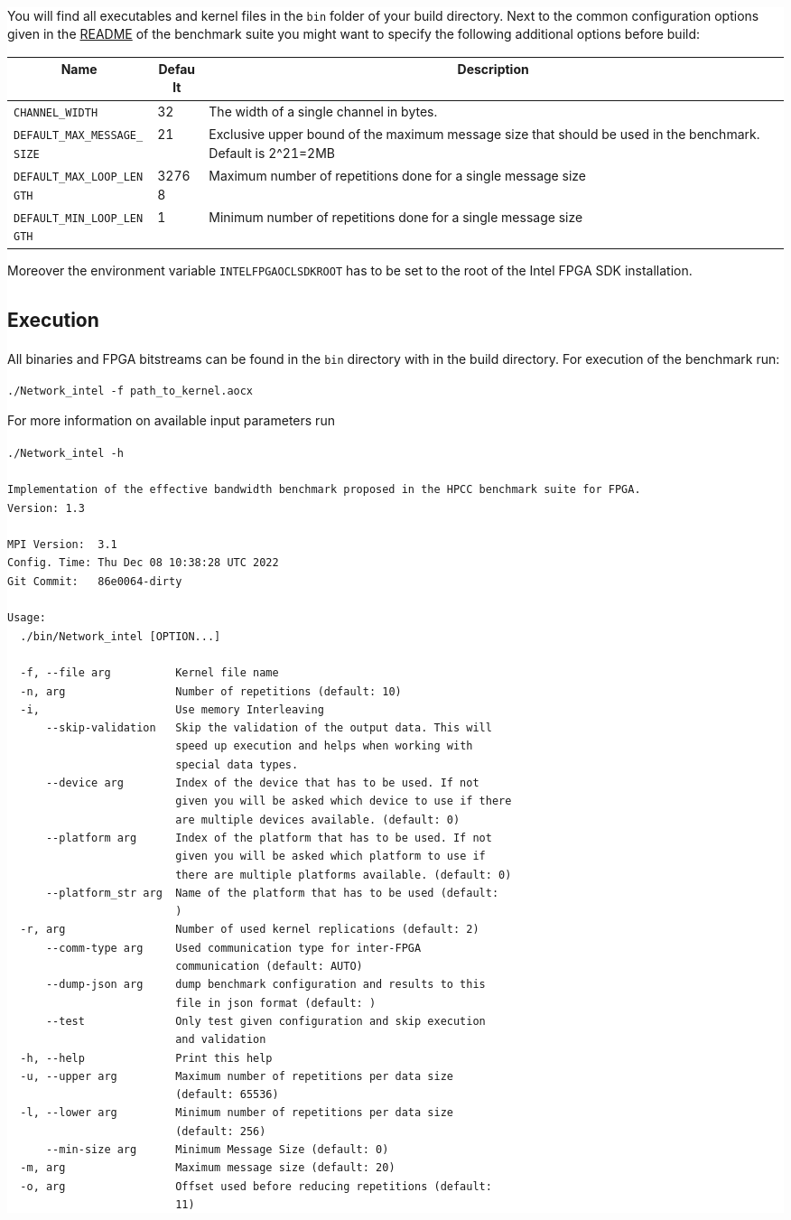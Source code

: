 You will find all executables and kernel files in the `bin`
folder of your build directory.
Next to the common configuration options given in the [README](../README.md) of the benchmark suite you might want to specify the following additional options before build:

Name             | Default     | Description                          |
---------------- |-------------|--------------------------------------|
`CHANNEL_WIDTH`  | 32          | The width of a single channel in bytes. |
`DEFAULT_MAX_MESSAGE_SIZE`| 21 | Exclusive upper bound of the maximum message size that should be used in the benchmark. Default is 2^21=2MB|
`DEFAULT_MAX_LOOP_LENGTH`| 32768 | Maximum number of repetitions done for a single message size |
`DEFAULT_MIN_LOOP_LENGTH`| 1 | Minimum number of repetitions done for a single message size |

Moreover the environment variable `INTELFPGAOCLSDKROOT` has to be set to the root
of the Intel FPGA SDK installation.

## Execution

All binaries and FPGA bitstreams can be found in the `bin` directory with in the build directory.
For execution of the benchmark run:

    ./Network_intel -f path_to_kernel.aocx
    
For more information on available input parameters run

    ./Network_intel -h
    
    Implementation of the effective bandwidth benchmark proposed in the HPCC benchmark suite for FPGA.
    Version: 1.3

    MPI Version:  3.1
    Config. Time: Thu Dec 08 10:38:28 UTC 2022
    Git Commit:   86e0064-dirty

    Usage:
      ./bin/Network_intel [OPTION...]

      -f, --file arg          Kernel file name
      -n, arg                 Number of repetitions (default: 10)
      -i,                     Use memory Interleaving
          --skip-validation   Skip the validation of the output data. This will
                              speed up execution and helps when working with
                              special data types.
          --device arg        Index of the device that has to be used. If not
                              given you will be asked which device to use if there
                              are multiple devices available. (default: 0)
          --platform arg      Index of the platform that has to be used. If not
                              given you will be asked which platform to use if
                              there are multiple platforms available. (default: 0)
          --platform_str arg  Name of the platform that has to be used (default:
                              )
      -r, arg                 Number of used kernel replications (default: 2)
          --comm-type arg     Used communication type for inter-FPGA
                              communication (default: AUTO)
          --dump-json arg     dump benchmark configuration and results to this
                              file in json format (default: )
          --test              Only test given configuration and skip execution
                              and validation
      -h, --help              Print this help
      -u, --upper arg         Maximum number of repetitions per data size
                              (default: 65536)
      -l, --lower arg         Minimum number of repetitions per data size
                              (default: 256)
          --min-size arg      Minimum Message Size (default: 0)
      -m, arg                 Maximum message size (default: 20)
      -o, arg                 Offset used before reducing repetitions (default:
                              11)